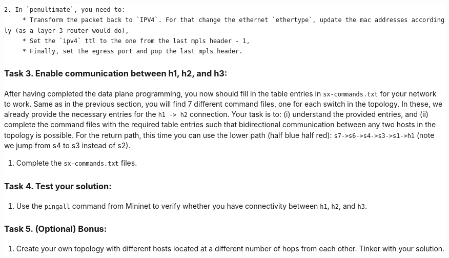     2. In `penultimate`, you need to:
         * Transform the packet back to `IPV4`. For that change the ethernet `ethertype`, update the mac addresses accordingly (as a layer 3 router would do),
         * Set the `ipv4` ttl to the one from the last mpls header - 1,
         * Finally, set the egress port and pop the last mpls header.

### Task 3. Enable communication between h1, h2, and h3:

After having completed the data plane programming, you now should fill in the table entries in `sx-commands.txt` for your network to work. Same as in the previous section, you will find 7 different command files, one for each switch in the topology. In these, we already provide the necessary entries for the `h1 -> h2` connection. Your task is to: (i) understand the provided entries, and (ii) complete the command files with the required table entries such that bidirectional communication between any two hosts in the topology is possible. For the return path, this time you can use the lower path (half blue half red): `s7->s6->s4->s3->s1->h1` (note we jump from s4 to s3 instead of s2).

1. Complete the `sx-commands.txt` files.

### Task 4. Test your solution:

1. Use the `pingall` command from Mininet to verify whether you have connectivity between `h1`, `h2`, and `h3`.

### Task 5. (Optional) Bonus:

1. Create your own topology with different hosts located at a different number of hops from each other. Tinker with your solution.

